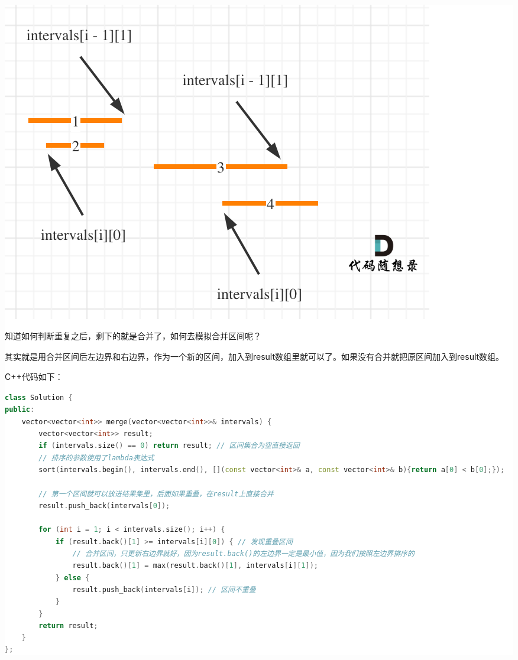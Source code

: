 ![56.合并区间](media/45c48f44ed59af6a59cc438d2489ca2506f16a44.png)

知道如何判断重复之后，剩下的就是合并了，如何去模拟合并区间呢？

其实就是用合并区间后左边界和右边界，作为一个新的区间，加入到result数组里就可以了。如果没有合并就把原区间加入到result数组。

C++代码如下：

``` cpp
class Solution {
public:
    vector<vector<int>> merge(vector<vector<int>>& intervals) {
        vector<vector<int>> result;
        if (intervals.size() == 0) return result; // 区间集合为空直接返回
        // 排序的参数使用了lambda表达式
        sort(intervals.begin(), intervals.end(), [](const vector<int>& a, const vector<int>& b){return a[0] < b[0];});

        // 第一个区间就可以放进结果集里，后面如果重叠，在result上直接合并
        result.push_back(intervals[0]); 

        for (int i = 1; i < intervals.size(); i++) {
            if (result.back()[1] >= intervals[i][0]) { // 发现重叠区间
                // 合并区间，只更新右边界就好，因为result.back()的左边界一定是最小值，因为我们按照左边界排序的
                result.back()[1] = max(result.back()[1], intervals[i][1]); 
            } else {
                result.push_back(intervals[i]); // 区间不重叠 
            }
        }
        return result;
    }
};
```
